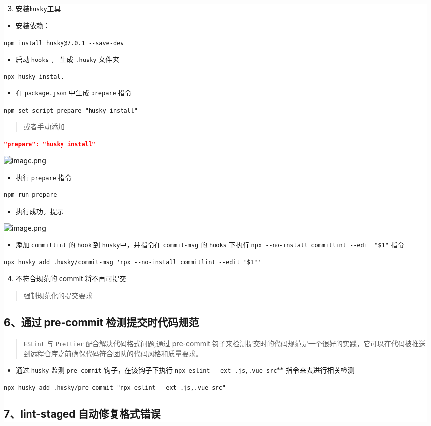 3. 安装`husky`工具

* 安装依赖：

```shell
npm install husky@7.0.1 --save-dev
```

* 启动 `hooks` ， 生成 `.husky` 文件夹

```shell
npx husky install
```

* 在 `package.json` 中生成 `prepare` 指令

```shell
npm set-script prepare "husky install"
```

> 或者手动添加

```json
"prepare": "husky install"
```

![image.png](https://bbs-img.huaweicloud.com/blogs/img/20240514/1715672878131991638.png)

* 执行 `prepare` 指令

```shell
npm run prepare
```

* 执行成功，提示

![image.png](https://bbs-img.huaweicloud.com/blogs/img/20240514/1715672969214472727.png)

* 添加 `commitlint` 的 `hook` 到 `husky`中，并指令在 `commit-msg` 的 `hooks` 下执行 `npx --no-install commitlint --edit "$1"` 指令

```shell
npx husky add .husky/commit-msg 'npx --no-install commitlint --edit "$1"'
```

4. 不符合规范的 commit 将不再可提交

> 强制规范化的提交要求

## 6、通过 pre-commit 检测提交时代码规范

> `ESLint` 与 `Prettier` 配合解决代码格式问题,通过 pre-commit 钩子来检测提交时的代码规范是一个很好的实践，它可以在代码被推送到远程仓库之前确保代码符合团队的代码风格和质量要求。

* 通过 `husky` 监测 `pre-commit` 钩子，在该钩子下执行 `npx eslint --ext .js,.vue src`** 指令来去进行相关检测

```shell
npx husky add .husky/pre-commit "npx eslint --ext .js,.vue src"
```

## 7、lint-staged 自动修复格式错误
